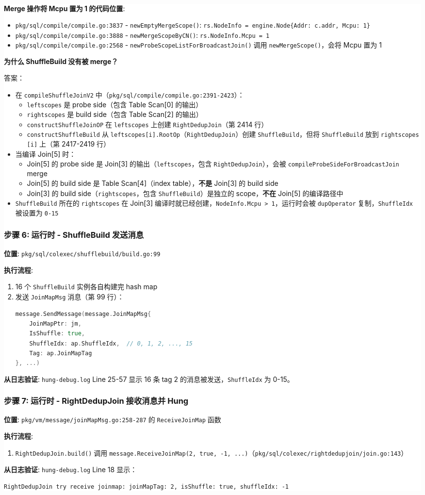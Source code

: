 **Merge 操作将 Mcpu 置为 1 的代码位置**:
- `pkg/sql/compile/compile.go:3837` - `newEmptyMergeScope()`: `rs.NodeInfo = engine.Node{Addr: c.addr, Mcpu: 1}`
- `pkg/sql/compile/compile.go:3888` - `newMergeScopeByCN()`: `rs.NodeInfo.Mcpu = 1`
- `pkg/sql/compile/compile.go:2568` - `newProbeScopeListForBroadcastJoin()` 调用 `newMergeScope()`，会将 Mcpu 置为 1

**为什么 ShuffleBuild 没有被 merge？**

答案：
- 在 `compileShuffleJoinV2` 中（`pkg/sql/compile/compile.go:2391-2423`）：
  - `leftscopes` 是 probe side（包含 Table Scan[0] 的输出）
  - `rightscopes` 是 build side（包含 Table Scan[2] 的输出）
  - `constructShuffleJoinOP` 在 `leftscopes` 上创建 `RightDedupJoin`（第 2414 行）
  - `constructShuffleBuild` 从 `leftscopes[i].RootOp`（`RightDedupJoin`）创建 `ShuffleBuild`，但将 `ShuffleBuild` 放到 `rightscopes[i]` 上（第 2417-2419 行）
- 当编译 Join[5] 时：
  - Join[5] 的 probe side 是 Join[3] 的输出（`leftscopes`，包含 `RightDedupJoin`），会被 `compileProbeSideForBroadcastJoin` merge
  - Join[5] 的 build side 是 Table Scan[4]（index table），**不是** Join[3] 的 build side
  - Join[3] 的 build side（`rightscopes`，包含 `ShuffleBuild`）是独立的 scope，**不在** Join[5] 的编译路径中
- `ShuffleBuild` 所在的 `rightscopes` 在 Join[3] 编译时就已经创建，`NodeInfo.Mcpu > 1`，运行时会被 `dupOperator` 复制，`ShuffleIdx` 被设置为 `0-15`

### 步骤 6: 运行时 - ShuffleBuild 发送消息

**位置**: `pkg/sql/colexec/shufflebuild/build.go:99`

**执行流程**:
1. 16 个 `ShuffleBuild` 实例各自构建完 hash map
2. 发送 `JoinMapMsg` 消息（第 99 行）：
   ```go
   message.SendMessage(message.JoinMapMsg{
       JoinMapPtr: jm, 
       IsShuffle: true, 
       ShuffleIdx: ap.ShuffleIdx,  // 0, 1, 2, ..., 15
       Tag: ap.JoinMapTag
   }, ...)
   ```

**从日志验证**: `hung-debug.log` Line 25-57 显示 16 条 tag 2 的消息被发送，`ShuffleIdx` 为 0-15。

### 步骤 7: 运行时 - RightDedupJoin 接收消息并 Hung

**位置**: `pkg/vm/message/joinMapMsg.go:258-287` 的 `ReceiveJoinMap` 函数

**执行流程**:
1. `RightDedupJoin.build()` 调用 `message.ReceiveJoinMap(2, true, -1, ...)`（`pkg/sql/colexec/rightdedupjoin/join.go:143`）

**从日志验证**: `hung-debug.log` Line 18 显示：
```
RightDedupJoin try receive joinmap: joinMapTag: 2, isShuffle: true, shuffleIdx: -1
```
